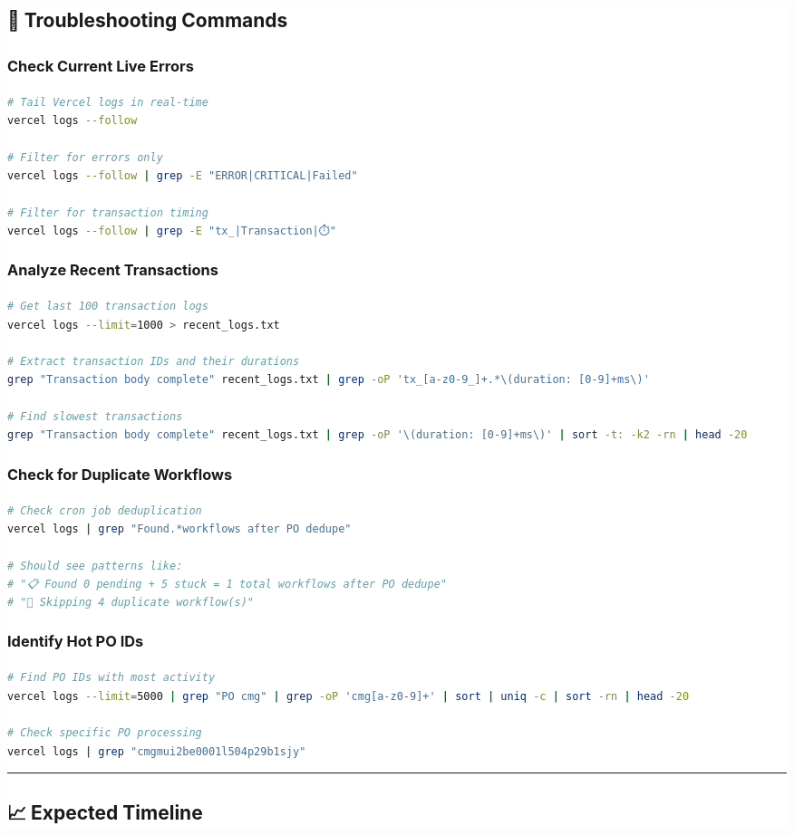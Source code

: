 
## 🔧 Troubleshooting Commands

### Check Current Live Errors
```bash
# Tail Vercel logs in real-time
vercel logs --follow

# Filter for errors only
vercel logs --follow | grep -E "ERROR|CRITICAL|Failed"

# Filter for transaction timing
vercel logs --follow | grep -E "tx_|Transaction|⏱️"
```

### Analyze Recent Transactions
```bash
# Get last 100 transaction logs
vercel logs --limit=1000 > recent_logs.txt

# Extract transaction IDs and their durations
grep "Transaction body complete" recent_logs.txt | grep -oP 'tx_[a-z0-9_]+.*\(duration: [0-9]+ms\)'

# Find slowest transactions
grep "Transaction body complete" recent_logs.txt | grep -oP '\(duration: [0-9]+ms\)' | sort -t: -k2 -rn | head -20
```

### Check for Duplicate Workflows
```bash
# Check cron job deduplication
vercel logs | grep "Found.*workflows after PO dedupe"

# Should see patterns like:
# "📋 Found 0 pending + 5 stuck = 1 total workflows after PO dedupe"
# "🚫 Skipping 4 duplicate workflow(s)"
```

### Identify Hot PO IDs
```bash
# Find PO IDs with most activity
vercel logs --limit=5000 | grep "PO cmg" | grep -oP 'cmg[a-z0-9]+' | sort | uniq -c | sort -rn | head -20

# Check specific PO processing
vercel logs | grep "cmgmui2be0001l504p29b1sjy"
```

---

## 📈 Expected Timeline

